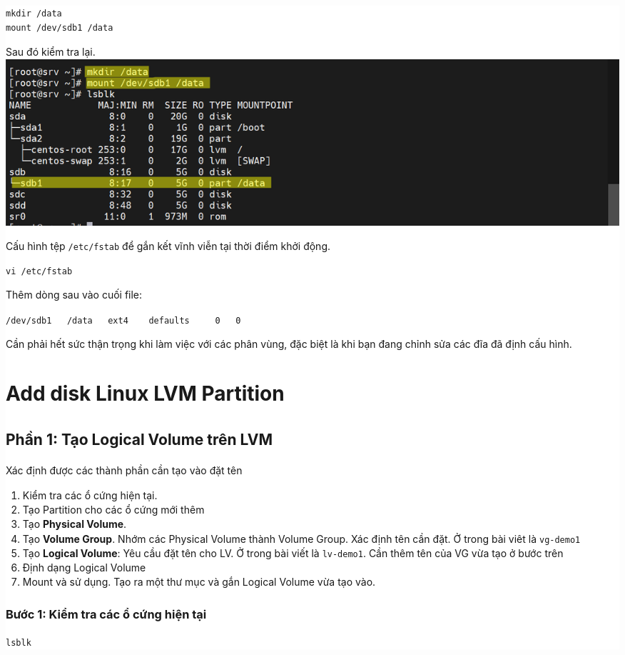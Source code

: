 ```
mkdir /data
mount /dev/sdb1 /data
```

Sau đó kiểm tra lại.
![img lab](/Docs/Lab/img/Screenshot_4.png)</br>

Cấu hình tệp `/etc/fstab` để gắn kết vĩnh viễn tại thời điểm khởi động.
```
vi /etc/fstab
```

Thêm dòng sau vào cuối file:

```
/dev/sdb1	/data	ext4	defaults     0   0
```


Cần phải hết sức thận trọng khi làm việc với các phân vùng, đặc biệt là khi bạn đang chỉnh sửa các đĩa đã định cấu hình.


# Add disk Linux LVM Partition 

## Phần 1: Tạo Logical Volume trên LVM
Xác định được các thành phần cần tạo vào đặt tên
1. Kiểm tra các ổ cứng hiện tại.
1. Tạo Partition cho các ổ cứng mới thêm
1. Tạo **Physical Volume**. 
1. Tạo **Volume Group**. Nhớm các Physical Volume thành Volume Group. Xác định tên cần đặt. Ở trong bài viêt là `vg-demo1`
1. Tạo **Logical Volume**: Yêu cầu đặt tên cho LV. Ở trong bài viết là `lv-demo1`. Cần thêm tên của VG vừa tạo ở bước trên
1. Định dạng Logical Volume
1. Mount và sử dụng. Tạo ra một thư mục và gắn Logical Volume vừa tạo vào.

### **Bước 1**: Kiểm tra các ổ cứng hiện tại
```
lsblk
```